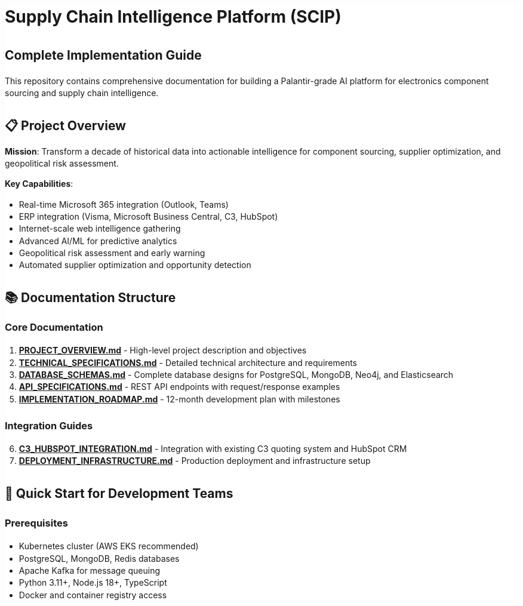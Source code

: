 # Supply Chain Intelligence Platform (SCIP)
## Complete Implementation Guide

This repository contains comprehensive documentation for building a Palantir-grade AI platform for electronics component sourcing and supply chain intelligence.

## 📋 Project Overview

**Mission**: Transform a decade of historical data into actionable intelligence for component sourcing, supplier optimization, and geopolitical risk assessment.

**Key Capabilities**:
- Real-time Microsoft 365 integration (Outlook, Teams)
- ERP integration (Visma, Microsoft Business Central, C3, HubSpot)
- Internet-scale web intelligence gathering
- Advanced AI/ML for predictive analytics
- Geopolitical risk assessment and early warning
- Automated supplier optimization and opportunity detection

## 📚 Documentation Structure

### Core Documentation
1. **[PROJECT_OVERVIEW.md](PROJECT_OVERVIEW.md)** - High-level project description and objectives
2. **[TECHNICAL_SPECIFICATIONS.md](TECHNICAL_SPECIFICATIONS.md)** - Detailed technical architecture and requirements
3. **[DATABASE_SCHEMAS.md](DATABASE_SCHEMAS.md)** - Complete database designs for PostgreSQL, MongoDB, Neo4j, and Elasticsearch
4. **[API_SPECIFICATIONS.md](API_SPECIFICATIONS.md)** - REST API endpoints with request/response examples
5. **[IMPLEMENTATION_ROADMAP.md](IMPLEMENTATION_ROADMAP.md)** - 12-month development plan with milestones

### Integration Guides
6. **[C3_HUBSPOT_INTEGRATION.md](C3_HUBSPOT_INTEGRATION.md)** - Integration with existing C3 quoting system and HubSpot CRM
7. **[DEPLOYMENT_INFRASTRUCTURE.md](DEPLOYMENT_INFRASTRUCTURE.md)** - Production deployment and infrastructure setup

## 🚀 Quick Start for Development Teams

### Prerequisites
- Kubernetes cluster (AWS EKS recommended)
- PostgreSQL, MongoDB, Redis databases
- Apache Kafka for message queuing
- Python 3.11+, Node.js 18+, TypeScript
- Docker and container registry access
